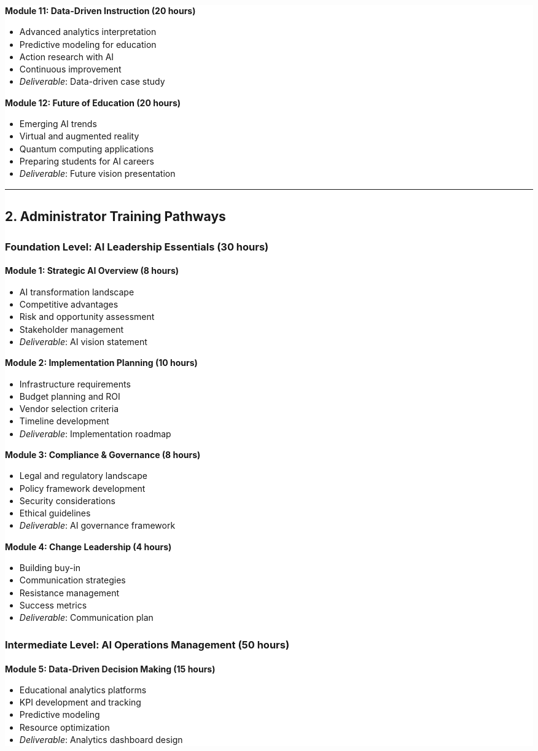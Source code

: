 **Module 11: Data-Driven Instruction (20 hours)**
- Advanced analytics interpretation
- Predictive modeling for education
- Action research with AI
- Continuous improvement
- *Deliverable*: Data-driven case study

**Module 12: Future of Education (20 hours)**
- Emerging AI trends
- Virtual and augmented reality
- Quantum computing applications
- Preparing students for AI careers
- *Deliverable*: Future vision presentation

---

## 2. Administrator Training Pathways

### Foundation Level: AI Leadership Essentials (30 hours)

**Module 1: Strategic AI Overview (8 hours)**
- AI transformation landscape
- Competitive advantages
- Risk and opportunity assessment
- Stakeholder management
- *Deliverable*: AI vision statement

**Module 2: Implementation Planning (10 hours)**
- Infrastructure requirements
- Budget planning and ROI
- Vendor selection criteria
- Timeline development
- *Deliverable*: Implementation roadmap

**Module 3: Compliance & Governance (8 hours)**
- Legal and regulatory landscape
- Policy framework development
- Security considerations
- Ethical guidelines
- *Deliverable*: AI governance framework

**Module 4: Change Leadership (4 hours)**
- Building buy-in
- Communication strategies
- Resistance management
- Success metrics
- *Deliverable*: Communication plan

### Intermediate Level: AI Operations Management (50 hours)

**Module 5: Data-Driven Decision Making (15 hours)**
- Educational analytics platforms
- KPI development and tracking
- Predictive modeling
- Resource optimization
- *Deliverable*: Analytics dashboard design
